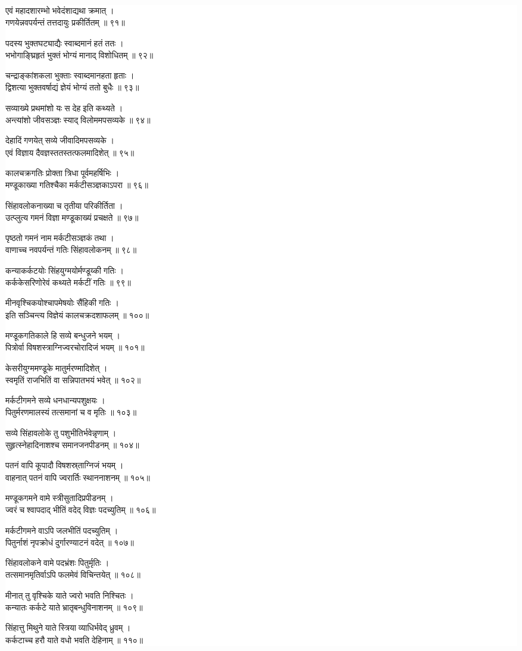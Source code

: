 एवं महादशारम्भो भवेदंशाद्यथा क्रमात् ।  
गणयेन्नवपर्यन्तं तत्तदायुः प्रकीर्तितम् ॥ ९१॥  
  
पदस्य भुक्तघट्याद्यैः स्वाब्दमानं हतं ततः ।  
भभोगाङ्घ्रिहृतं भुक्तं भोग्यं मानाद् विशोधितम् ॥ ९२॥  
  
चन्द्राङ्कांशकला भुक्ताः स्वाब्दमानहता हृताः ।  
द्विशत्या भुक्तवर्षाद्यं ज्ञेयं भोग्यं ततो बुधैः ॥ ९३॥  
  
सव्याख्ये प्रथमांशो यः स देह इति कथ्यते ।  
अन्त्यांशो जीवसञ्ज्ञः स्याद् विलोममपसव्यके ॥ ९४॥  
  
देहादिं गणयेत् सव्ये जीवादिमपसव्यके ।  
एवं विज्ञाय दैवज्ञस्ततस्तत्फलमादिशेत् ॥ ९५॥  
  
कालचक्रगतिः प्रोक्ता त्रिधा पूर्वमहर्षिभिः ।  
मण्डूकाख्या गतिश्चैका मर्कटीसञ्ज्ञकाऽपरा ॥ ९६॥  
  
सिंहावलोकनाख्या च तृतीया परिकीर्तिता ।  
उत्प्लुत्य गमनं विज्ञा मण्डूकाख्यं प्रचक्षते ॥ ९७॥  
  
पृष्ठतो गमनं नाम मर्कटीसञ्ज्ञकं तथा ।  
वाणाच्च नवपर्यन्तं गतिः सिंहावलोकनम् ॥ ९८॥  
  
कन्याकर्कटयोः सिंहयुग्मयोर्मण्डूय्की गतिः ।  
कर्ककेसरिणोरेवं कथ्यते मर्कटीं गतिः ॥ ९९॥  
  
मीनवृश्चिकयोश्चापमेषयोः सैंहिकी गतिः ।  
इति सञ्चिन्त्य विज्ञेयं कालचक्रदशाफलम् ॥ १००॥  
  
मण्डूकगतिकाले हि सव्ये बन्धुजने भयम् ।  
पित्रोर्वा विषशस्त्राग्निज्वरचोरादिजं भयम् ॥ १०१॥  
  
केसरीयुग्ममण्डूके मातुर्मरण्मादिशेत् ।  
स्वमृतिं राजभितिं वा सन्निपातभयं भवेत् ॥ १०२॥  
  
मर्कटीगमने सव्ये धनधान्यपशुक्षयः ।  
पितुर्मरणमालस्यं तत्समानां च व मृतिः ॥ १०३॥  
  
सव्ये सिंहावलोके तु पशुभीतिर्भवेन्नृणाम् ।  
सुहृत्स्नेहादिनाशश्च समानजनपीडनम् ॥ १०४॥  
  
पतनं वापि कूपादौ विषशस्र्ताग्निजं भयम् ।  
वाहनात् पतनं वापि ज्वरार्तिः स्थाननाशनम् ॥ १०५॥  
  
मण्डूकगमने वामे स्त्रीसुतादिप्रपीडनम् ।  
ज्वरं च श्वापदाद् भीतिं वदेद् विज्ञः पदच्युतिम् ॥ १०६॥  
  
मर्कटीगमने वाऽपि जलभीतिं पदच्युतिम् ।  
पितुर्नाशं नृपक्रोधं दुर्गारण्याटनं वदेत् ॥ १०७॥  
  
सिंहावलोकने वामे पदभ्रंशः पितुर्मृतिः ।  
तत्समानमृतिर्वाऽपि फलमेवं विचिन्तयेत् ॥ १०८॥  
  
मीनात् तु वृश्चिके याते ज्वरो भवति निश्चितः ।  
कन्यातः कर्कटे याते भ्रातृबन्धुविनाशनम् ॥ १०९॥  
  
सिंहात्तु मिथुने याते स्त्रिया व्याधिर्भवेद् ध्रुवम् ।  
कर्कटाच्च हरौ याते वधो भवति देहिनाम् ॥ ११०॥  
  